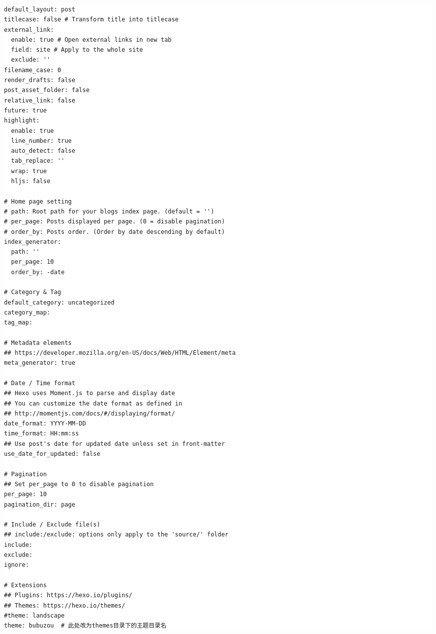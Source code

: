 ```shell
default_layout: post
titlecase: false # Transform title into titlecase
external_link:
  enable: true # Open external links in new tab
  field: site # Apply to the whole site
  exclude: ''
filename_case: 0
render_drafts: false
post_asset_folder: false
relative_link: false
future: true
highlight:
  enable: true
  line_number: true
  auto_detect: false
  tab_replace: ''
  wrap: true
  hljs: false

# Home page setting
# path: Root path for your blogs index page. (default = '')
# per_page: Posts displayed per page. (0 = disable pagination)
# order_by: Posts order. (Order by date descending by default)
index_generator:
  path: ''
  per_page: 10
  order_by: -date

# Category & Tag
default_category: uncategorized
category_map:
tag_map:

# Metadata elements
## https://developer.mozilla.org/en-US/docs/Web/HTML/Element/meta
meta_generator: true

# Date / Time format
## Hexo uses Moment.js to parse and display date
## You can customize the date format as defined in
## http://momentjs.com/docs/#/displaying/format/
date_format: YYYY-MM-DD
time_format: HH:mm:ss
## Use post's date for updated date unless set in front-matter
use_date_for_updated: false

# Pagination
## Set per_page to 0 to disable pagination
per_page: 10
pagination_dir: page

# Include / Exclude file(s)
## include:/exclude: options only apply to the 'source/' folder
include:
exclude:
ignore:

# Extensions
## Plugins: https://hexo.io/plugins/
## Themes: https://hexo.io/themes/
#theme: landscape
theme: bubuzou  # 此处改为themes目录下的主题目录名

```